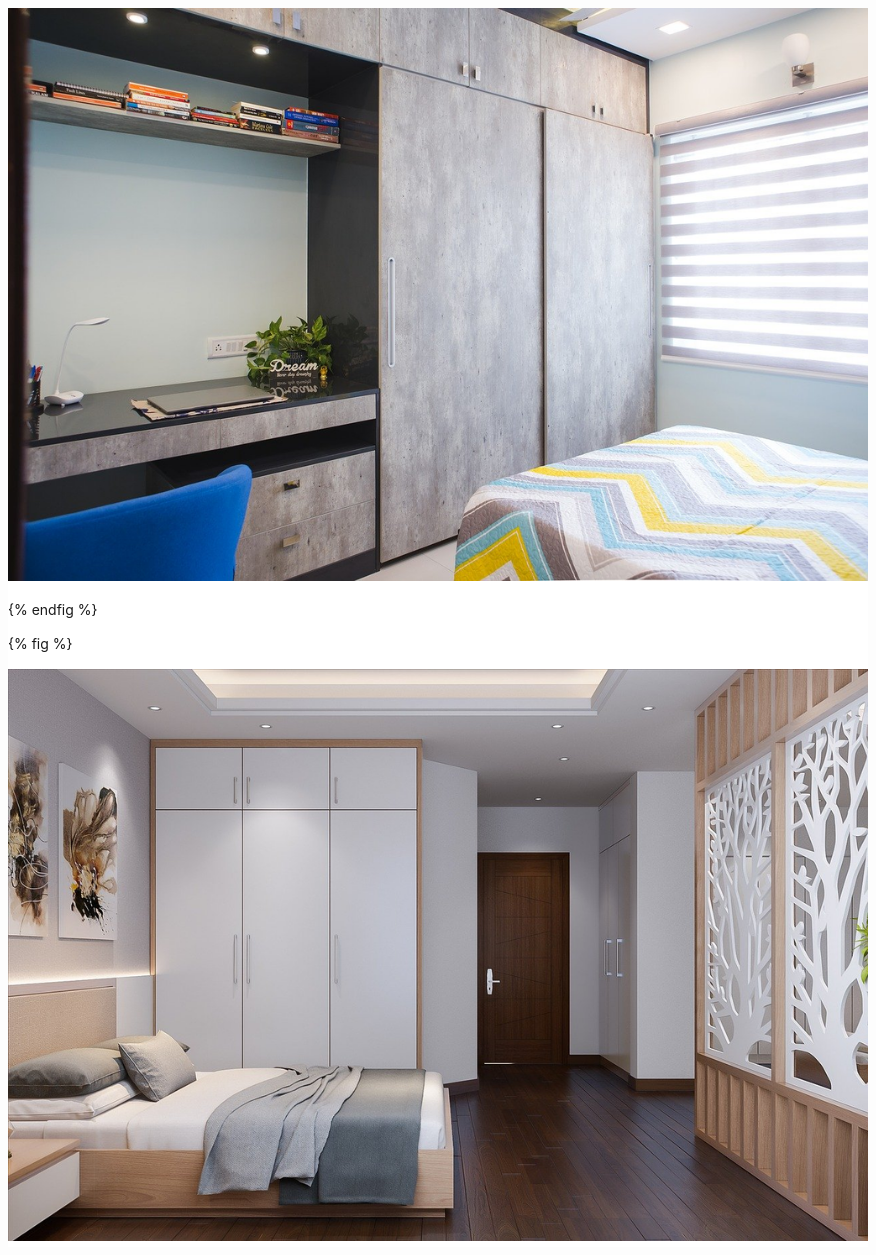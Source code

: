 ![Small apartment - no space for storage](/uploads/male-mieszkanie-brak-miejsca-do-przechowywania.jpg "Appartamento piccolo - non c'è spazio per il deposito")

{% endfig %}

{% fig %}

![Studio apartment - in-wall closet](/uploads/male-mieszkanie-szafy-zabudowane.jpg "Monolocale - armadio a muro")